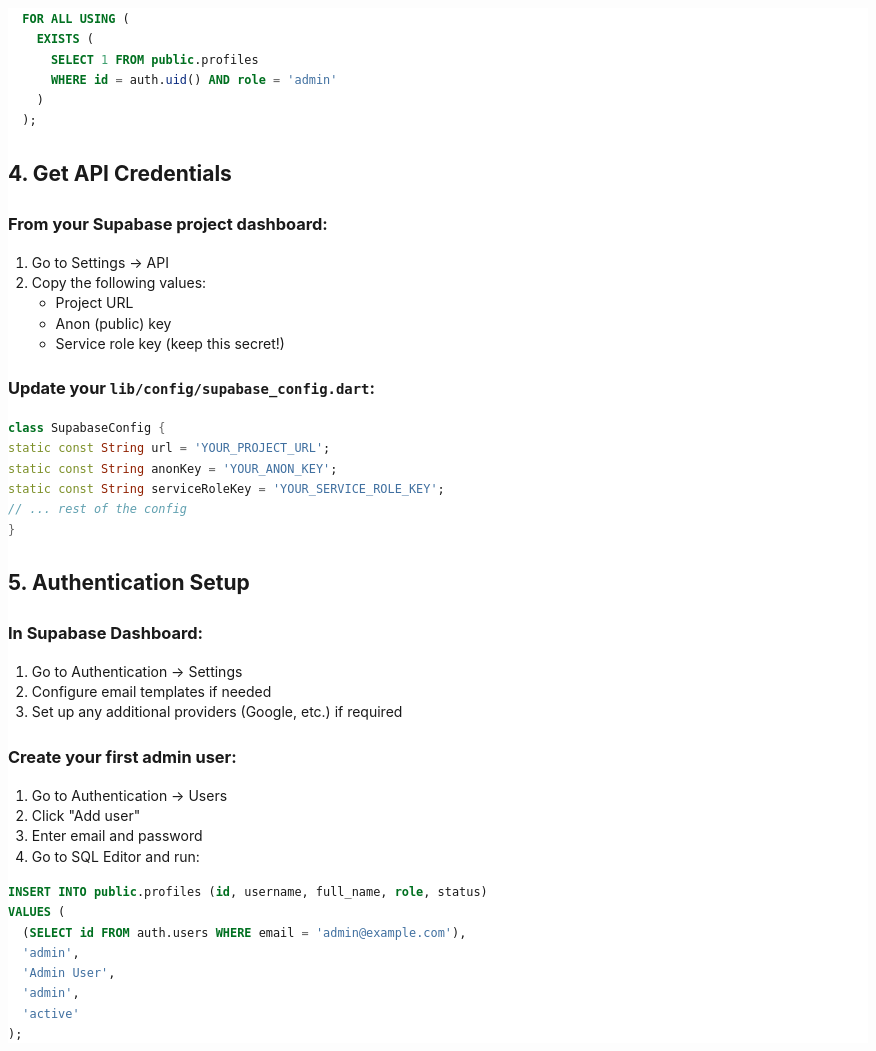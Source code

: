 ```sql
  FOR ALL USING (
    EXISTS (
      SELECT 1 FROM public.profiles 
      WHERE id = auth.uid() AND role = 'admin'
    )
  );
```

## 4. Get API Credentials

### From your Supabase project dashboard:
1. Go to Settings → API
2. Copy the following values:
   - Project URL
   - Anon (public) key
   - Service role key (keep this secret!)

### Update your `lib/config/supabase_config.dart`:
   ```dart
class SupabaseConfig {
  static const String url = 'YOUR_PROJECT_URL';
  static const String anonKey = 'YOUR_ANON_KEY';
  static const String serviceRoleKey = 'YOUR_SERVICE_ROLE_KEY';
  // ... rest of the config
}
```

## 5. Authentication Setup

### In Supabase Dashboard:
1. Go to Authentication → Settings
2. Configure email templates if needed
3. Set up any additional providers (Google, etc.) if required

### Create your first admin user:
1. Go to Authentication → Users
2. Click "Add user"
3. Enter email and password
4. Go to SQL Editor and run:
```sql
INSERT INTO public.profiles (id, username, full_name, role, status)
VALUES (
  (SELECT id FROM auth.users WHERE email = 'admin@example.com'),
  'admin',
  'Admin User',
  'admin',
  'active'
);
```
